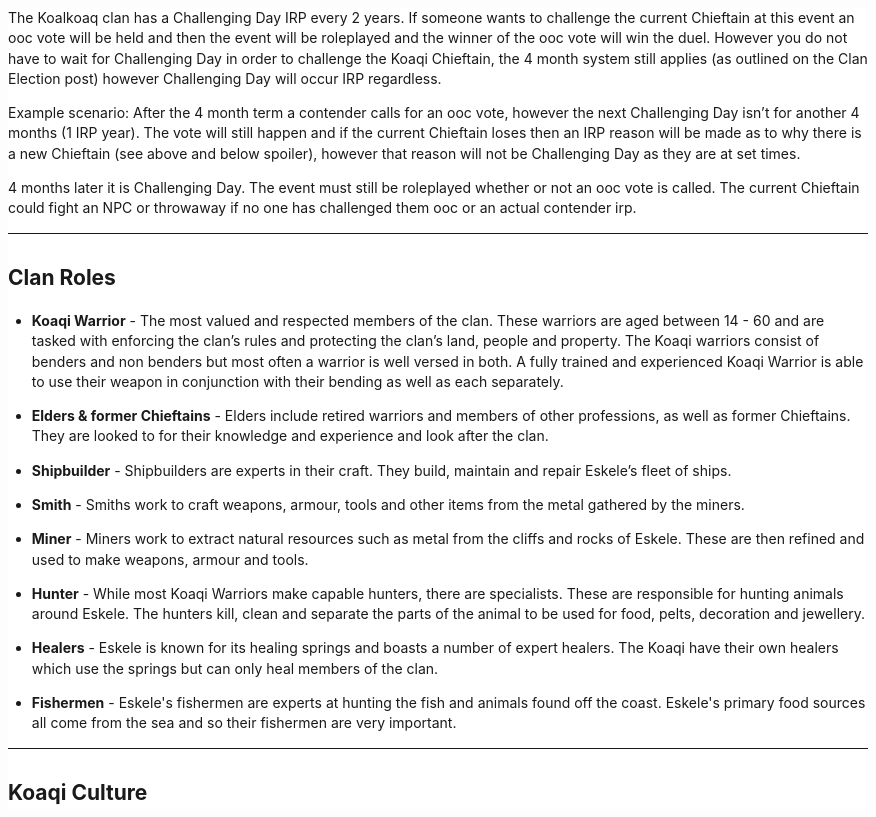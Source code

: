 The Koalkoaq clan has a Challenging Day IRP every 2 years. If someone wants to challenge the current Chieftain at this event an ooc vote will be held and then the event will be roleplayed and the winner of the ooc vote will win the duel. However you do not have to wait for Challenging Day in order to challenge the Koaqi Chieftain, the 4 month system still applies (as outlined on the Clan Election post) however Challenging Day will occur IRP regardless.

Example scenario: After the 4 month term a contender calls for an ooc vote, however the next Challenging Day isn’t for another 4 months (1 IRP year). The vote will still happen and if the current Chieftain loses then an IRP reason will be made as to why there is a new Chieftain (see above and below spoiler), however that reason will not be Challenging Day as they are at set times.

4 months later it is Challenging Day. The event must still be roleplayed whether or not an ooc vote is called. The current Chieftain could fight an NPC or throwaway if no one has challenged them ooc or an actual contender irp.
* * *

## Clan Roles

- **Koaqi Warrior** -
The most valued and respected members of the clan. These warriors are aged between 14 - 60 and are tasked with enforcing the clan’s rules and protecting the clan’s land, people and property. The Koaqi warriors consist of benders and non benders but most often a warrior is well versed in both. A fully trained and experienced Koaqi Warrior is able to use their weapon in conjunction with their bending as well as each separately.

- **Elders & former Chieftains** -
Elders include retired warriors and members of other professions, as well as former Chieftains. They are looked to for their knowledge and experience and look after the clan.

- **Shipbuilder** -
Shipbuilders are experts in their craft. They build, maintain and repair Eskele’s fleet of ships.

- **Smith** -
Smiths work to craft weapons, armour, tools and other items from the metal gathered by the miners.

- **Miner** -
Miners work to extract natural resources such as metal from the cliffs and rocks of Eskele. These are then refined and used to make weapons, armour and tools.

- **Hunter** -
While most Koaqi Warriors make capable hunters, there are specialists. These are responsible for hunting animals around Eskele. The hunters kill, clean and separate the parts of the animal to be used for food, pelts, decoration and jewellery.

- **Healers** -
Eskele is known for its healing springs and boasts a number of expert healers. The Koaqi have their own healers which use the springs but can only heal members of the clan.

- **Fishermen** -
Eskele's fishermen are experts at hunting the fish and animals found off the coast. Eskele's primary food sources all come from the sea and so their fishermen are very important.
* * *

## Koaqi Culture
